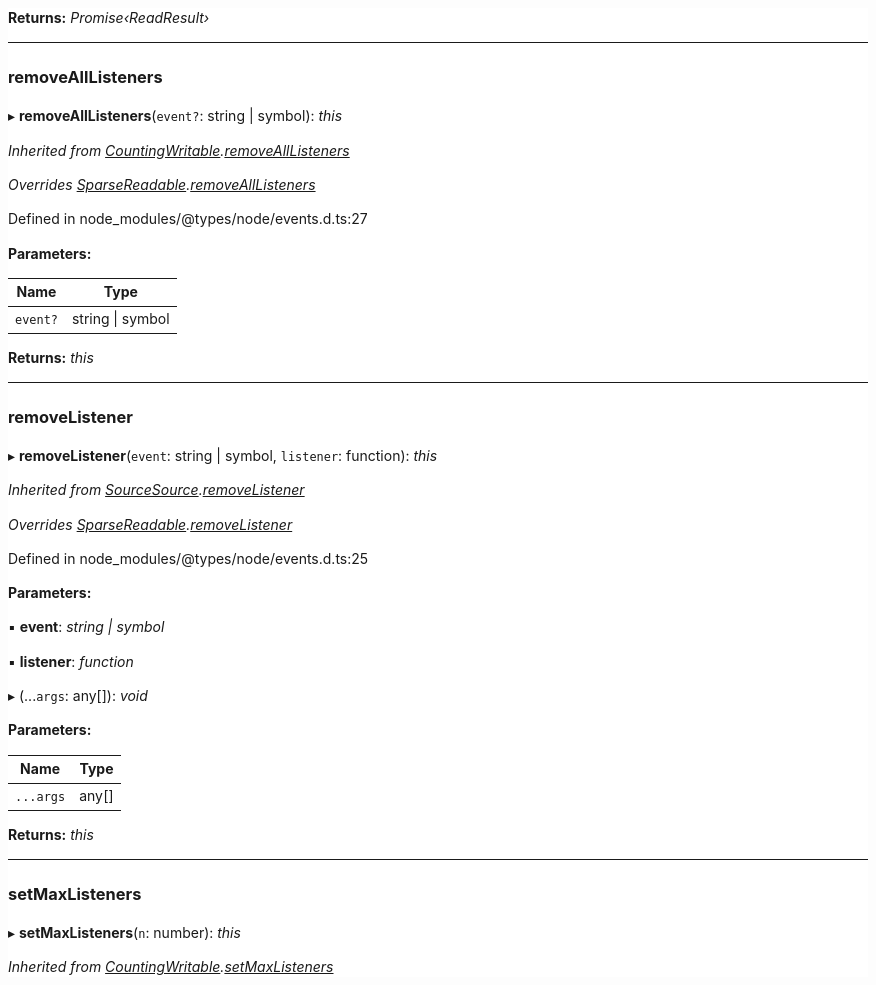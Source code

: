 **Returns:** *Promise‹ReadResult›*

___

###  removeAllListeners

▸ **removeAllListeners**(`event?`: string | symbol): *this*

*Inherited from [CountingWritable](countingwritable.md).[removeAllListeners](countingwritable.md#removealllisteners)*

*Overrides [SparseReadable](../interfaces/sparsereadable.md).[removeAllListeners](../interfaces/sparsereadable.md#removealllisteners)*

Defined in node_modules/@types/node/events.d.ts:27

**Parameters:**

Name | Type |
------ | ------ |
`event?` | string &#124; symbol |

**Returns:** *this*

___

###  removeListener

▸ **removeListener**(`event`: string | symbol, `listener`: function): *this*

*Inherited from [SourceSource](sourcesource.md).[removeListener](sourcesource.md#removelistener)*

*Overrides [SparseReadable](../interfaces/sparsereadable.md).[removeListener](../interfaces/sparsereadable.md#removelistener)*

Defined in node_modules/@types/node/events.d.ts:25

**Parameters:**

▪ **event**: *string | symbol*

▪ **listener**: *function*

▸ (...`args`: any[]): *void*

**Parameters:**

Name | Type |
------ | ------ |
`...args` | any[] |

**Returns:** *this*

___

###  setMaxListeners

▸ **setMaxListeners**(`n`: number): *this*

*Inherited from [CountingWritable](countingwritable.md).[setMaxListeners](countingwritable.md#setmaxlisteners)*
